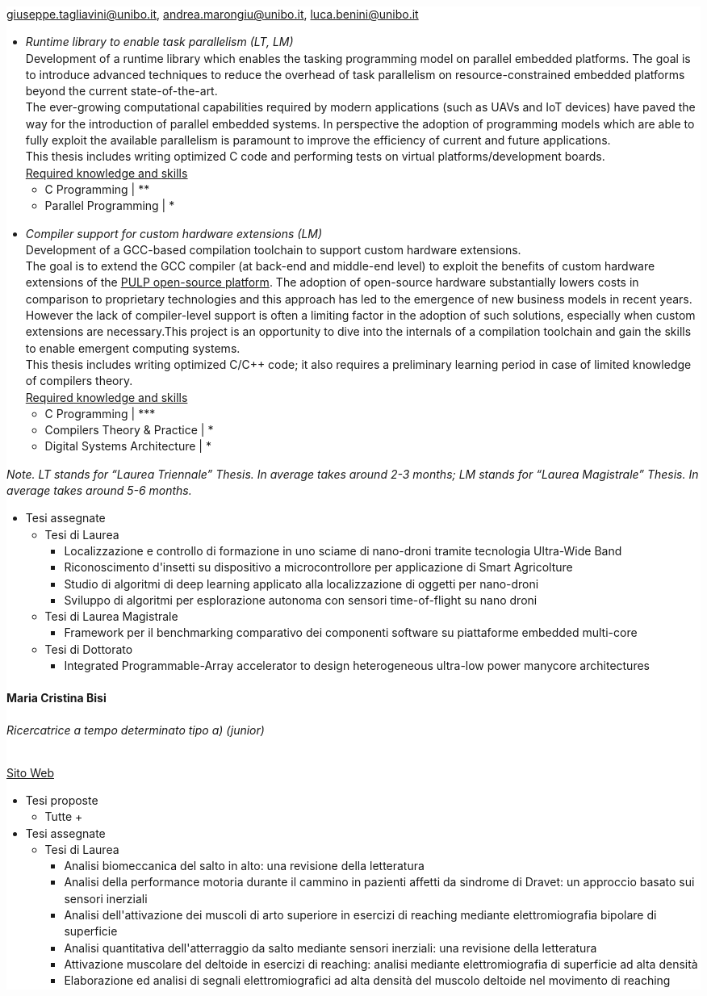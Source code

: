 <a href="mailto:giuseppe.tagliavini@unibo.it?subject=%5BTHESIS%5D%20Tasking%20model">giuseppe.tagliavini@unibo.it</a>, <a href="mailto:a.marongiu@unibo.it?subject=%5BTHESIS%5D%20Tasking%20model">andrea.marongiu@unibo.it</a>, <a href="mailto:luca.benini@unibo.it?subject=%5BTHESIS%5D%20Tasking%20model">luca.benini@unibo.it</a></p><ul>    <li><em>Runtime library to enable task parallelism (LT, LM)</em><br>    Development of a runtime library which enables the tasking programming model on parallel embedded platforms. The goal is to introduce advanced techniques to reduce the overhead of task parallelism on resource-constrained embedded platforms beyond the current state-of-the-art.<br>    The ever-growing computational capabilities required by modern applications (such as UAVs and IoT devices) have paved the way for the introduction of parallel embedded systems. In perspective the adoption of programming models which are able to fully exploit the available parallelism is paramount to improve the efficiency of current and future applications.<br>    This thesis includes writing optimized C code and performing tests on virtual platforms/development boards.<br>    <span style="text-decoration: underline;">Required knowledge and <u> skills</u> </span>    <ul>        <li>C Programming | **</li>        <li>Parallel Programming | *</li>    </ul>    </li></ul><ul>    <li><em>Compiler support for custom hardware extensions (LM)</em><br>    Development of a GCC-based compilation toolchain to support custom hardware extensions.<br>    The goal is to extend the GCC compiler (at back-end and middle-end level) to exploit the benefits of custom hardware extensions of the <a href="https://www.pulp-platform.org/" target="_blank">PULP open-source platform</a>. The adoption of open-source hardware substantially lowers costs in comparison to proprietary technologies and this approach has led to the emergence of new business models in recent years. However the lack of compiler-level support is often a limiting factor in the adoption of such solutions, especially when custom extensions are necessary.This project is an opportunity to dive into the internals of a compilation toolchain and gain the skills to enable emergent computing systems.<br>    This thesis includes writing optimized C/C++ code; it also requires a preliminary learning period in case of limited knowledge of compilers theory.<br>    <span style="text-decoration: underline;">Required knowledge and skills</span>    <ul>        <li>C Programming | ***</li>        <li>Compilers Theory &amp; Practice | *</li>        <li>Digital Systems Architecture | *</li>    </ul>    </li></ul><p><em>Note. LT stands for “Laurea Triennale” Thesis. In average takes around 2-3 months; LM stands for “Laurea Magistrale” Thesis. In average takes around 5-6 months.</em></p>
 * Tesi assegnate
   - Tesi di Laurea
     + Localizzazione e controllo di formazione in uno sciame di nano-droni tramite tecnologia Ultra-Wide Band
     + Riconoscimento d'insetti su dispositivo a microcontrollore per applicazione di Smart Agricolture
     + Studio di algoritmi di deep learning applicato alla localizzazione di oggetti per nano-droni
     + Sviluppo di algoritmi per esplorazione autonoma con sensori time-of-flight su nano droni
   - Tesi di Laurea Magistrale
     + Framework per il benchmarking comparativo dei componenti software su piattaforme embedded multi-core
   - Tesi di Dottorato
     + Integrated Programmable-Array accelerator to design heterogeneous ultra-low power manycore architectures

#### Maria Cristina Bisi
###### Ricercatrice a tempo determinato tipo a) (junior)
[Sito Web](https://www.unibo.it/sitoweb/mariacristina.bisi)
 * Tesi proposte
   - Tutte
     + 
 * Tesi assegnate
   - Tesi di Laurea
     + Analisi biomeccanica del salto in alto: una revisione della letteratura
     + Analisi della performance motoria durante il cammino in pazienti affetti da sindrome di Dravet: un approccio basato sui sensori inerziali
     + Analisi dell'attivazione dei muscoli di arto superiore in esercizi di reaching mediante elettromiografia bipolare di superficie
     + Analisi quantitativa dell'atterraggio da salto mediante sensori inerziali: una revisione della letteratura
     + Attivazione muscolare del deltoide in esercizi di reaching: analisi mediante elettromiografia di superficie ad alta densità
     + Elaborazione ed analisi di segnali elettromiografici ad alta densità del muscolo deltoide nel movimento di reaching